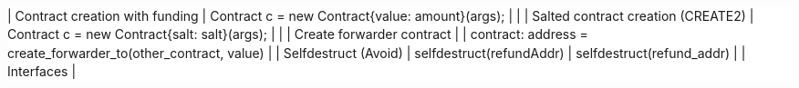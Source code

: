 | Contract creation with funding                       | Contract c = new Contract\{value: amount\}\(args\);                                                                                                                                                                                                                                                                                                                                                                                                                                                                                                                                                                                                                                                                                                                                                                                                                                                                                                                                                                          |                                                                                                                                                                                                                                                                                                                                      |
| Salted contract creation \(CREATE2\)                 | Contract c = new Contract\{salt: salt\}\(args\);                                                                                                                                                                                                                                                                                                                                                                                                                                                                                                                                                                                                                                                                                                                                                                                                                                                                                                                                                                             |                                                                                                                                                                                                                                                                                                                                      |
| Create forwarder contract                            |                                                                                                                                                                                                                                                                                                                                                                                                                                                                                                                                                                                                                                                                                                                                                                                                                                                                                                                                                                                                                              | contract: address = create\_forwarder\_to\(other\_contract, value\)                                                                                                                                                                                                                                                                  |
| Selfdestruct \(Avoid\)                               | selfdestruct\(refundAddr\)                                                                                                                                                                                                                                                                                                                                                                                                                                                                                                                                                                                                                                                                                                                                                                                                                                                                                                                                                                                                   | selfdestruct\(refund\_addr\)                                                                                                                                                                                                                                                                                                         |
| Interfaces                                           |